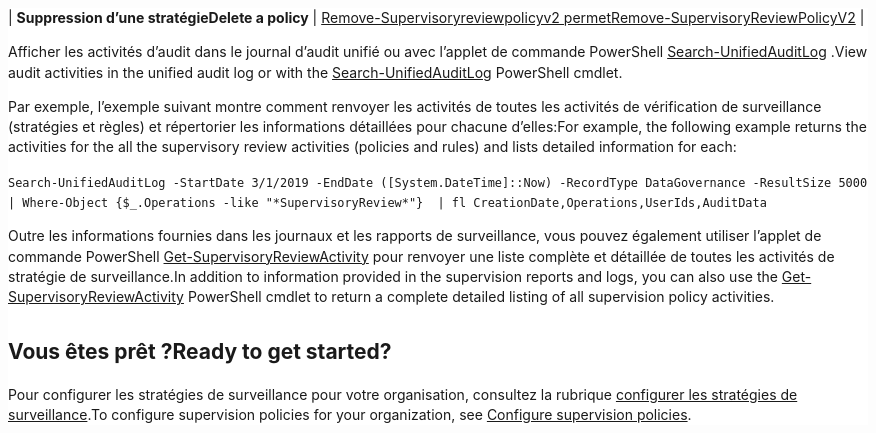 | <span data-ttu-id="1fb5c-393">**Suppression d’une stratégie**</span><span class="sxs-lookup"><span data-stu-id="1fb5c-393">**Delete a policy**</span></span> | [<span data-ttu-id="1fb5c-394">Remove-Supervisoryreviewpolicyv2 permet</span><span class="sxs-lookup"><span data-stu-id="1fb5c-394">Remove-SupervisoryReviewPolicyV2</span></span>](https://docs.microsoft.com/powershell/module/exchange/policy-and-compliance/remove-supervisoryreviewpolicyv2) |

<span data-ttu-id="1fb5c-395">Afficher les activités d’audit dans le journal d’audit unifié ou avec l’applet de commande PowerShell [Search-UnifiedAuditLog](https://docs.microsoft.com/powershell/module/exchange/policy-and-compliance-audit/search-unifiedauditlog) .</span><span class="sxs-lookup"><span data-stu-id="1fb5c-395">View audit activities in the unified audit log or with the [Search-UnifiedAuditLog](https://docs.microsoft.com/powershell/module/exchange/policy-and-compliance-audit/search-unifiedauditlog) PowerShell cmdlet.</span></span>

<span data-ttu-id="1fb5c-396">Par exemple, l’exemple suivant montre comment renvoyer les activités de toutes les activités de vérification de surveillance (stratégies et règles) et répertorier les informations détaillées pour chacune d’elles:</span><span class="sxs-lookup"><span data-stu-id="1fb5c-396">For example, the following example returns the activities for the all the supervisory review activities (policies and rules) and lists detailed information for each:</span></span>

```
Search-UnifiedAuditLog -StartDate 3/1/2019 -EndDate ([System.DateTime]::Now) -RecordType DataGovernance -ResultSize 5000 | Where-Object {$_.Operations -like "*SupervisoryReview*"}  | fl CreationDate,Operations,UserIds,AuditData
```

<span data-ttu-id="1fb5c-397">Outre les informations fournies dans les journaux et les rapports de surveillance, vous pouvez également utiliser l’applet de commande PowerShell [Get-SupervisoryReviewActivity](https://docs.microsoft.com/powershell/module/exchange/reporting/get-supervisoryreviewactivity?view=exchange-ps) pour renvoyer une liste complète et détaillée de toutes les activités de stratégie de surveillance.</span><span class="sxs-lookup"><span data-stu-id="1fb5c-397">In addition to information provided in the supervision reports and logs, you can also use the [Get-SupervisoryReviewActivity](https://docs.microsoft.com/powershell/module/exchange/reporting/get-supervisoryreviewactivity?view=exchange-ps) PowerShell cmdlet to return a complete detailed listing of all supervision policy activities.</span></span>

## <a name="ready-to-get-started"></a><span data-ttu-id="1fb5c-398">Vous êtes prêt ?</span><span class="sxs-lookup"><span data-stu-id="1fb5c-398">Ready to get started?</span></span>

<span data-ttu-id="1fb5c-399">Pour configurer les stratégies de surveillance pour votre organisation, consultez la rubrique [configurer les stratégies de surveillance](configure-supervision-policies.md).</span><span class="sxs-lookup"><span data-stu-id="1fb5c-399">To configure supervision policies for your organization, see [Configure supervision policies](configure-supervision-policies.md).</span></span>